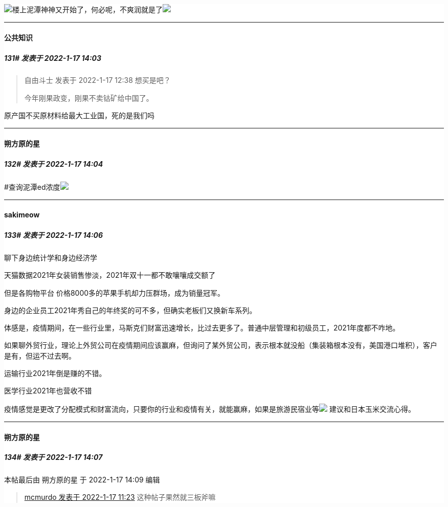 <img src="https://static.saraba1st.com/image/smiley/face2017/009.gif" referrerpolicy="no-referrer">楼上泥潭神神又开始了，何必呢，不爽润就是了<img src="https://static.saraba1st.com/image/smiley/face2017/067.png" referrerpolicy="no-referrer">

*****

####  公共知识  
##### 131#       发表于 2022-1-17 14:03

<blockquote>自由斗士 发表于 2022-1-17 12:38
想买是吧？

今年刚果政变，刚果不卖钴矿给中国了。
</blockquote>
原产国不买原材料给最大工业国，死的是我们吗

*****

####  朔方原的星  
##### 132#       发表于 2022-1-17 14:04

#查询泥潭ed浓度<img src="https://static.saraba1st.com/image/smiley/face2017/067.png" referrerpolicy="no-referrer">



*****

####  sakimeow  
##### 133#       发表于 2022-1-17 14:06

聊下身边统计学和身边经济学

天猫数据2021年女装销售惨淡，2021年双十一都不敢嚷嚷成交额了

但是各购物平台 价格8000多的苹果手机却力压群场，成为销量冠军。

身边的企业员工2021年秀自己的年终奖的可不多，但确实老板们又换新车系列。

体感是，疫情期间，在一些行业里，马斯克们财富迅速增长，比过去更多了。普通中层管理和初级员工，2021年度都不咋地。

如果聊外贸行业，理论上外贸公司在疫情期间应该赢麻，但询问了某外贸公司，表示根本就没船（集装箱根本没有，美国港口堆积），客户是有，但运不过去啊。

运输行业2021年倒是赚的不错。

医学行业2021年也营收不错

疫情感觉是更改了分配模式和财富流向，只要你的行业和疫情有关，就能赢麻，如果是旅游民宿业等<img src="https://static.saraba1st.com/image/smiley/face2017/067.png" referrerpolicy="no-referrer"> 建议和日本玉米交流心得。

*****

####  朔方原的星  
##### 134#       发表于 2022-1-17 14:07

 本帖最后由 朔方原的星 于 2022-1-17 14:09 编辑 
<blockquote><a href="httphttps://bbs.saraba1st.com/2b/forum.php?mod=redirect&amp;goto=findpost&amp;pid=54321205&amp;ptid=2047762" target="_blank">mcmurdo 发表于 2022-1-17 11:23</a>
这种帖子果然就三板斧嘛

